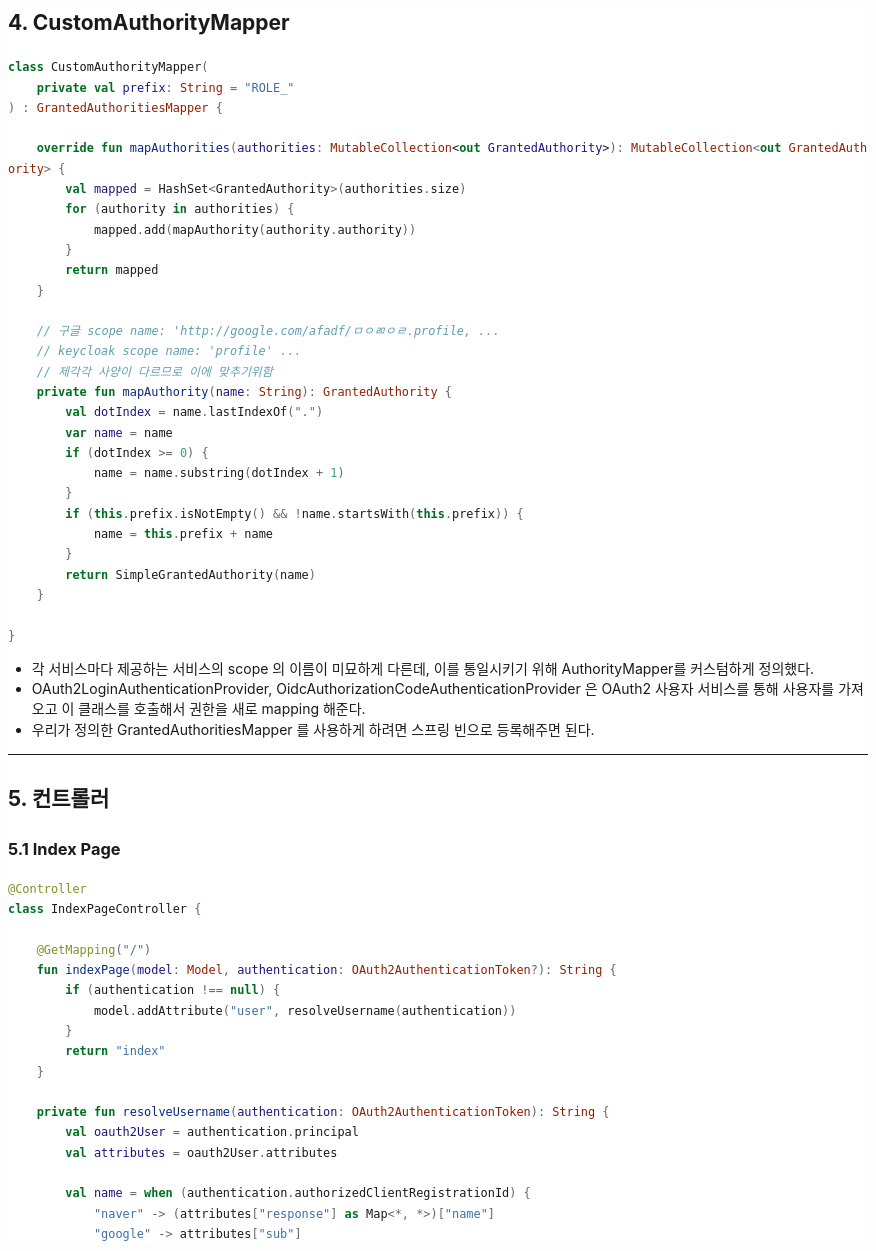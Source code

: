 
## 4. CustomAuthorityMapper
```kotlin
class CustomAuthorityMapper(
    private val prefix: String = "ROLE_"
) : GrantedAuthoritiesMapper {

    override fun mapAuthorities(authorities: MutableCollection<out GrantedAuthority>): MutableCollection<out GrantedAuthority> {
        val mapped = HashSet<GrantedAuthority>(authorities.size)
        for (authority in authorities) {
            mapped.add(mapAuthority(authority.authority))
        }
        return mapped
    }

    // 구글 scope name: 'http://google.com/afadf/ㅁㅇㄻㅇㄹ.profile, ...
    // keycloak scope name: 'profile' ...
    // 제각각 사양이 다르므로 이에 맞추기위함
    private fun mapAuthority(name: String): GrantedAuthority {
        val dotIndex = name.lastIndexOf(".")
        var name = name
        if (dotIndex >= 0) {
            name = name.substring(dotIndex + 1)
        }
        if (this.prefix.isNotEmpty() && !name.startsWith(this.prefix)) {
            name = this.prefix + name
        }
        return SimpleGrantedAuthority(name)
    }

}
```
- 각 서비스마다 제공하는 서비스의 scope 의 이름이 미묘하게 다른데, 이를 통일시키기 위해 AuthorityMapper를 커스텀하게
정의했다.
- OAuth2LoginAuthenticationProvider, OidcAuthorizationCodeAuthenticationProvider 은 OAuth2 사용자 서비스를
통해 사용자를 가져오고 이 클래스를 호출해서 권한을 새로 mapping 해준다.
- 우리가 정의한 GrantedAuthoritiesMapper 를 사용하게 하려면 스프링 빈으로 등록해주면 된다.

---

## 5. 컨트롤러

### 5.1 Index Page
```kotlin
@Controller
class IndexPageController {

    @GetMapping("/")
    fun indexPage(model: Model, authentication: OAuth2AuthenticationToken?): String {
        if (authentication !== null) {
            model.addAttribute("user", resolveUsername(authentication))
        }
        return "index"
    }

    private fun resolveUsername(authentication: OAuth2AuthenticationToken): String {
        val oauth2User = authentication.principal
        val attributes = oauth2User.attributes

        val name = when (authentication.authorizedClientRegistrationId) {
            "naver" -> (attributes["response"] as Map<*, *>)["name"]
            "google" -> attributes["sub"]
```